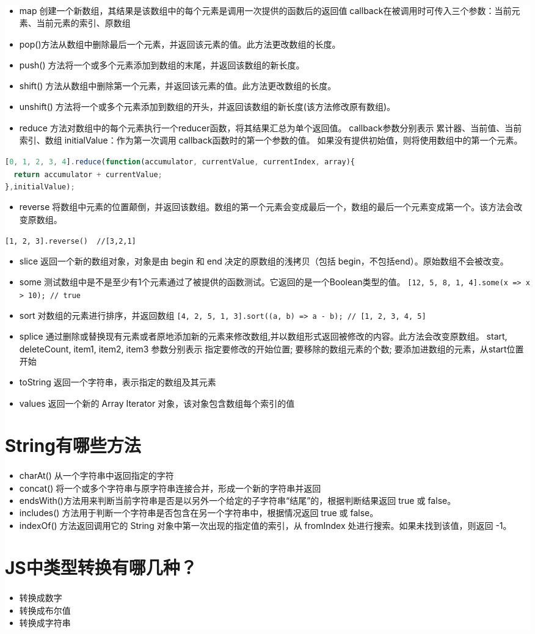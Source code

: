 * map
创建一个新数组，其结果是该数组中的每个元素是调用一次提供的函数后的返回值
callback在被调用时可传入三个参数：当前元素、当前元素的索引、原数组

* pop()方法从数组中删除最后一个元素，并返回该元素的值。此方法更改数组的长度。
* push() 方法将一个或多个元素添加到数组的末尾，并返回该数组的新长度。
* shift() 方法从数组中删除第一个元素，并返回该元素的值。此方法更改数组的长度。
* unshift() 方法将一个或多个元素添加到数组的开头，并返回该数组的新长度(该方法修改原有数组)。

* reduce 
方法对数组中的每个元素执行一个reducer函数，将其结果汇总为单个返回值。
callback参数分别表示 累计器、当前值、当前索引、数组
initialValue：作为第一次调用 callback函数时的第一个参数的值。 如果没有提供初始值，则将使用数组中的第一个元素。
```javascript
[0, 1, 2, 3, 4].reduce(function(accumulator, currentValue, currentIndex, array){
  return accumulator + currentValue;
},initialValue);
```

* reverse
将数组中元素的位置颠倒，并返回该数组。数组的第一个元素会变成最后一个，数组的最后一个元素变成第一个。该方法会改变原数组。

`[1, 2, 3].reverse()  //[3,2,1]`

* slice
返回一个新的数组对象，对象是由 begin 和 end 决定的原数组的浅拷贝（包括 begin，不包括end）。原始数组不会被改变。

* some
测试数组中是不是至少有1个元素通过了被提供的函数测试。它返回的是一个Boolean类型的值。
`[12, 5, 8, 1, 4].some(x => x > 10); // true`

* sort
对数组的元素进行排序，并返回数组
`[4, 2, 5, 1, 3].sort((a, b) => a - b); // [1, 2, 3, 4, 5]`

* splice
通过删除或替换现有元素或者原地添加新的元素来修改数组,并以数组形式返回被修改的内容。此方法会改变原数组。
start, deleteCount, item1, item2, item3
参数分别表示 指定要修改的开始位置; 要移除的数组元素的个数; 要添加进数组的元素，从start位置开始

* toString
返回一个字符串，表示指定的数组及其元素

* values
返回一个新的 Array Iterator 对象，该对象包含数组每个索引的值


# String有哪些方法
* charAt() 从一个字符串中返回指定的字符
* concat() 将一个或多个字符串与原字符串连接合并，形成一个新的字符串并返回
* endsWith()方法用来判断当前字符串是否是以另外一个给定的子字符串“结尾”的，根据判断结果返回 true 或 false。
* includes() 方法用于判断一个字符串是否包含在另一个字符串中，根据情况返回 true 或 false。
* indexOf() 方法返回调用它的 String 对象中第一次出现的指定值的索引，从 fromIndex 处进行搜索。如果未找到该值，则返回 -1。

# JS中类型转换有哪几种？
* 转换成数字
* 转换成布尔值
* 转换成字符串
